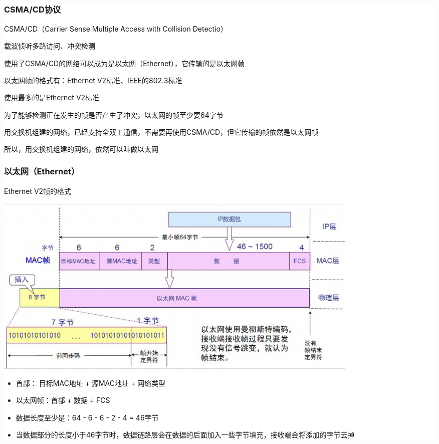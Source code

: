 

### CSMA/CD协议

CSMA/CD（Carrier Sense Multiple Access with Collision Detectio）

载波侦听多路访问、冲突检测



使用了CSMA/CD的网络可以成为是以太网（Ethernet），它传输的是以太网帧

以太网帧的格式有：Ethernet V2标准、IEEE的802.3标准

使用最多的是Ethernet V2标准



为了能够检测正在发生的帧是否产生了冲突，以太网的帧至少要64字节

用交换机组建的网络，已经支持全双工通信，不需要再使用CSMA/CD，但它传输的帧依然是以太网帧

所以，用交换机组建的网络，依然可以叫做以太网



### 以太网（Ethernet）

Ethernet V2帧的格式

<img src="./network_img/net_22.png" style="zoom:75%;" />

- 首部： 目标MAC地址 + 源MAC地址 + 网络类型

- 以太网帧：首部 + 数据 + FCS

- 数据长度至少是：64 - 6 - 6 - 2 - 4 = 46字节

- 当数据部分的长度小于46字节时，数据链路层会在数据的后面加入一些字节填充，接收端会将添加的字节去掉
